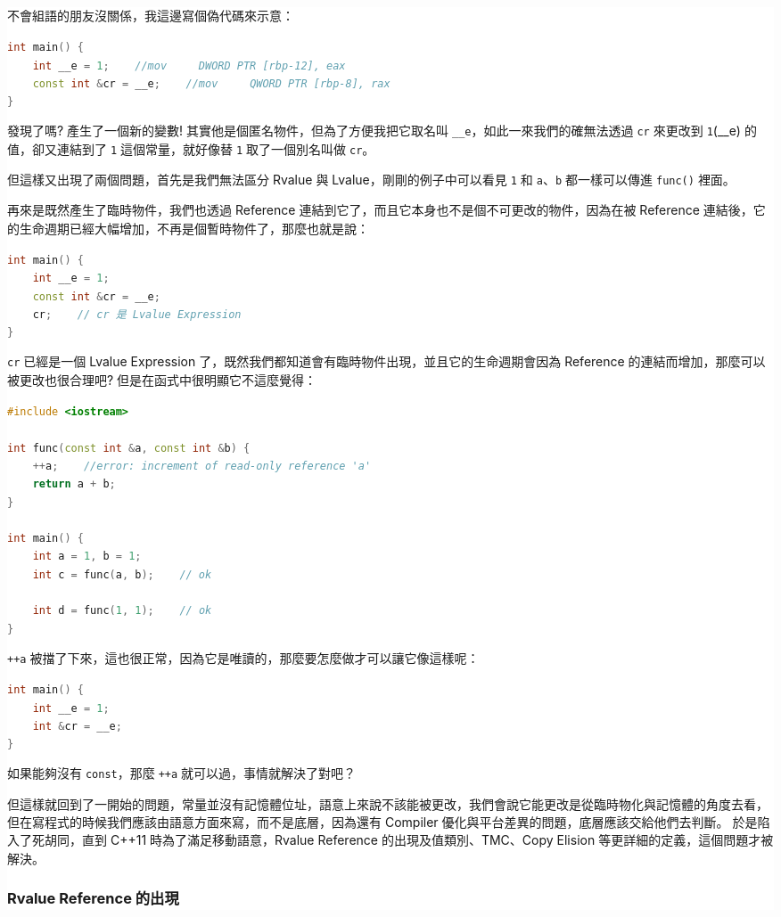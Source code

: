 不會組語的朋友沒關係，我這邊寫個偽代碼來示意：
```cpp
int main() {
    int __e = 1;    //mov     DWORD PTR [rbp-12], eax
    const int &cr = __e;    //mov     QWORD PTR [rbp-8], rax
}
```

發現了嗎? 產生了一個新的變數! 其實他是個匿名物件，但為了方便我把它取名叫 `__e`，如此一來我們的確無法透過 `cr` 來更改到 `1`(\_\_e) 的值，卻又連結到了 `1` 這個常量，就好像替 `1` 取了一個別名叫做 `cr`。

但這樣又出現了兩個問題，首先是我們無法區分 Rvalue 與 Lvalue，剛剛的例子中可以看見 `1` 和 `a`、`b` 都一樣可以傳進 `func()` 裡面。

再來是既然產生了臨時物件，我們也透過 Reference 連結到它了，而且它本身也不是個不可更改的物件，因為在被 Reference 連結後，它的生命週期已經大幅增加，不再是個暫時物件了，那麼也就是說：
```cpp
int main() {
    int __e = 1;
    const int &cr = __e;
    cr;    // cr 是 Lvalue Expression
}
```
`cr` 已經是一個 Lvalue Expression 了，既然我們都知道會有臨時物件出現，並且它的生命週期會因為 Reference 的連結而增加，那麼可以被更改也很合理吧? 但是在函式中很明顯它不這麼覺得：
```cpp
#include <iostream>

int func(const int &a, const int &b) {
    ++a;    //error: increment of read-only reference 'a'
    return a + b;
}

int main() {
    int a = 1, b = 1;
    int c = func(a, b);    // ok

    int d = func(1, 1);    // ok
}
```

`++a` 被擋了下來，這也很正常，因為它是唯讀的，那麼要怎麼做才可以讓它像這樣呢：
```cpp
int main() {
    int __e = 1;
    int &cr = __e;
}
```
如果能夠沒有 `const`，那麼 `++a` 就可以過，事情就解決了對吧？

但這樣就回到了一開始的問題，常量並沒有記憶體位址，語意上來說不該能被更改，我們會說它能更改是從臨時物化與記憶體的角度去看，但在寫程式的時候我們應該由語意方面來寫，而不是底層，因為還有 Compiler 優化與平台差異的問題，底層應該交給他們去判斷。 於是陷入了死胡同，直到 C++11 時為了滿足移動語意，Rvalue Reference 的出現及值類別、TMC、Copy Elision 等更詳細的定義，這個問題才被解決。

### Rvalue Reference 的出現
